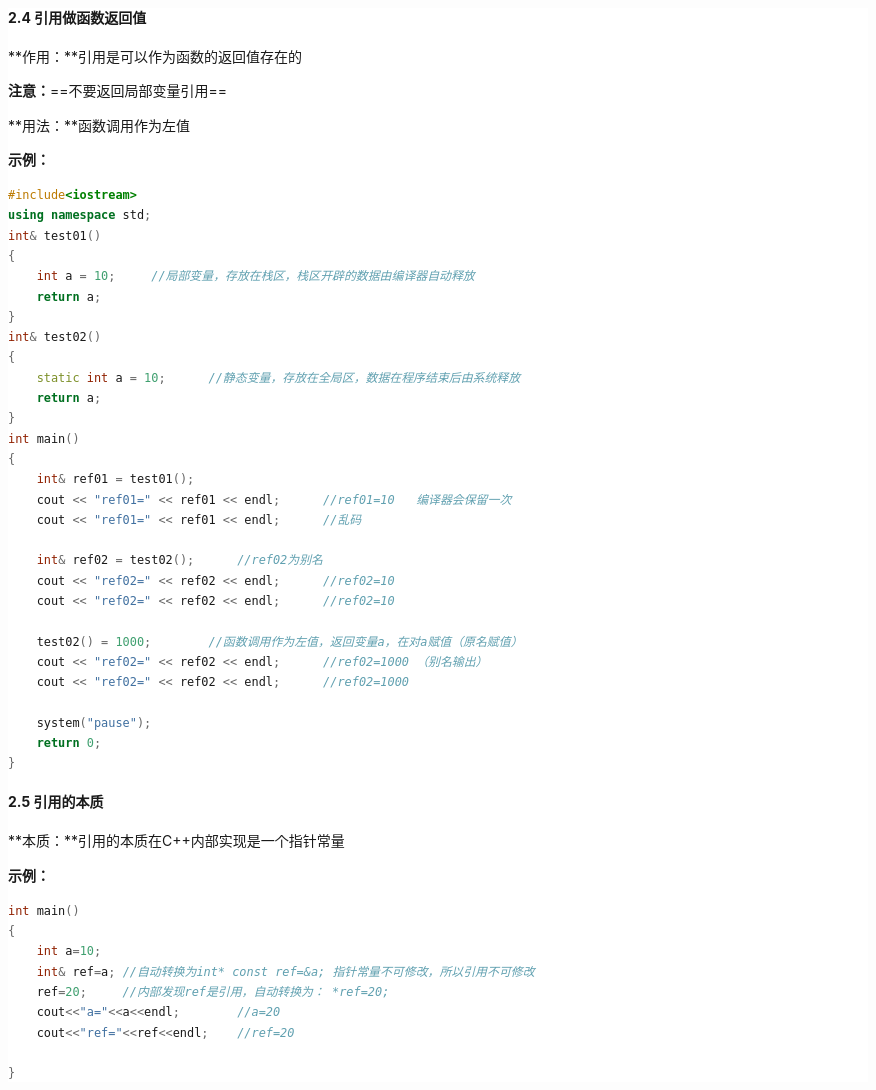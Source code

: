 #### 2.4 引用做函数返回值

**作用：**引用是可以作为函数的返回值存在的

**注意：**==不要返回局部变量引用==

**用法：**函数调用作为左值

**示例：**

```c++
#include<iostream>
using namespace std;
int& test01()
{
	int a = 10;		//局部变量，存放在栈区，栈区开辟的数据由编译器自动释放
	return a;
}
int& test02()
{
	static int a = 10;		//静态变量，存放在全局区，数据在程序结束后由系统释放
	return a;
}
int main()
{
	int& ref01 = test01();
	cout << "ref01=" << ref01 << endl;		//ref01=10   编译器会保留一次
	cout << "ref01=" << ref01 << endl;		//乱码

	int& ref02 = test02();		//ref02为别名
	cout << "ref02=" << ref02 << endl;		//ref02=10
	cout << "ref02=" << ref02 << endl;		//ref02=10
	
	test02() = 1000;		//函数调用作为左值，返回变量a，在对a赋值（原名赋值）
	cout << "ref02=" << ref02 << endl;		//ref02=1000 （别名输出）
	cout << "ref02=" << ref02 << endl;		//ref02=1000

	system("pause");
	return 0;
}
```

#### 2.5 引用的本质

**本质：**引用的本质在C++内部实现是一个指针常量

**示例：**

```c++
int main()
{
    int a=10;
    int& ref=a;	//自动转换为int* const ref=&a; 指针常量不可修改，所以引用不可修改
    ref=20;		//内部发现ref是引用，自动转换为： *ref=20;
    cout<<"a="<<a<<endl;		//a=20
    cout<<"ref="<<ref<<endl;	//ref=20
    
}
```
